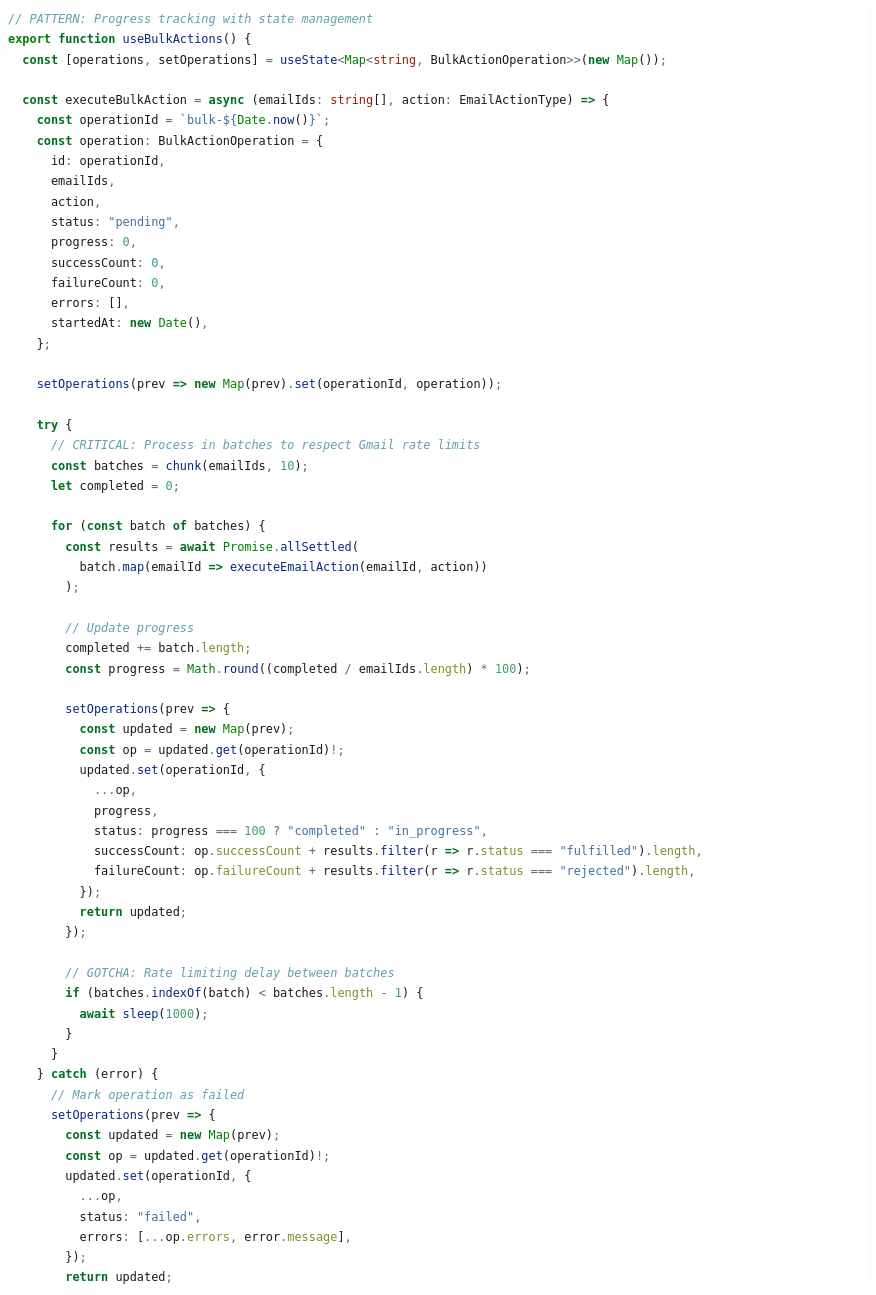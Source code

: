 ```typescript
// PATTERN: Progress tracking with state management
export function useBulkActions() {
  const [operations, setOperations] = useState<Map<string, BulkActionOperation>>(new Map());

  const executeBulkAction = async (emailIds: string[], action: EmailActionType) => {
    const operationId = `bulk-${Date.now()}`;
    const operation: BulkActionOperation = {
      id: operationId,
      emailIds,
      action,
      status: "pending",
      progress: 0,
      successCount: 0,
      failureCount: 0,
      errors: [],
      startedAt: new Date(),
    };

    setOperations(prev => new Map(prev).set(operationId, operation));

    try {
      // CRITICAL: Process in batches to respect Gmail rate limits
      const batches = chunk(emailIds, 10);
      let completed = 0;

      for (const batch of batches) {
        const results = await Promise.allSettled(
          batch.map(emailId => executeEmailAction(emailId, action))
        );

        // Update progress
        completed += batch.length;
        const progress = Math.round((completed / emailIds.length) * 100);

        setOperations(prev => {
          const updated = new Map(prev);
          const op = updated.get(operationId)!;
          updated.set(operationId, {
            ...op,
            progress,
            status: progress === 100 ? "completed" : "in_progress",
            successCount: op.successCount + results.filter(r => r.status === "fulfilled").length,
            failureCount: op.failureCount + results.filter(r => r.status === "rejected").length,
          });
          return updated;
        });

        // GOTCHA: Rate limiting delay between batches
        if (batches.indexOf(batch) < batches.length - 1) {
          await sleep(1000);
        }
      }
    } catch (error) {
      // Mark operation as failed
      setOperations(prev => {
        const updated = new Map(prev);
        const op = updated.get(operationId)!;
        updated.set(operationId, {
          ...op,
          status: "failed",
          errors: [...op.errors, error.message],
        });
        return updated;
```